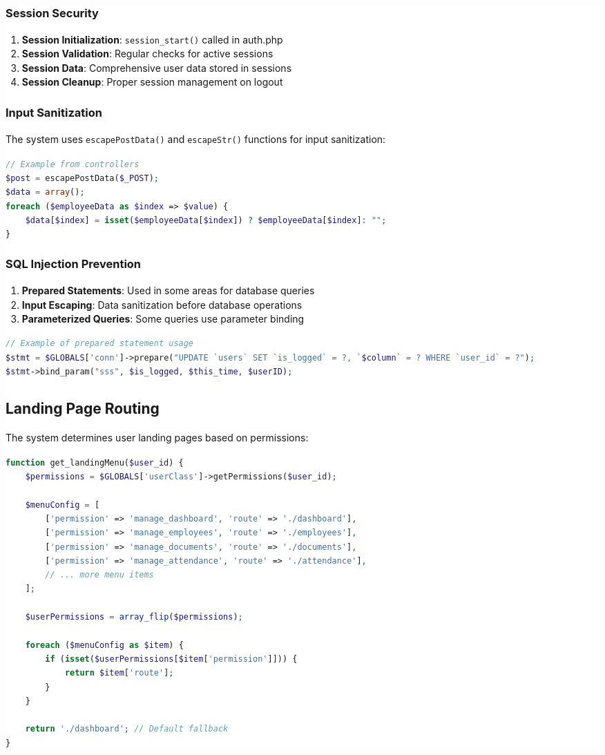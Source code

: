 ### Session Security

1. **Session Initialization**: `session_start()` called in auth.php
2. **Session Validation**: Regular checks for active sessions
3. **Session Data**: Comprehensive user data stored in sessions
4. **Session Cleanup**: Proper session management on logout

### Input Sanitization

The system uses `escapePostData()` and `escapeStr()` functions for input sanitization:

```php
// Example from controllers
$post = escapePostData($_POST);
$data = array();
foreach ($employeeData as $index => $value) {
    $data[$index] = isset($employeeData[$index]) ? $employeeData[$index]: "";
}
```

### SQL Injection Prevention

1. **Prepared Statements**: Used in some areas for database queries
2. **Input Escaping**: Data sanitization before database operations
3. **Parameterized Queries**: Some queries use parameter binding

```php
// Example of prepared statement usage
$stmt = $GLOBALS['conn']->prepare("UPDATE `users` SET `is_logged` = ?, `$column` = ? WHERE `user_id` = ?");
$stmt->bind_param("sss", $is_logged, $this_time, $userID);
```

## Landing Page Routing

The system determines user landing pages based on permissions:

```php
function get_landingMenu($user_id) {
    $permissions = $GLOBALS['userClass']->getPermissions($user_id);
    
    $menuConfig = [
        ['permission' => 'manage_dashboard', 'route' => './dashboard'],
        ['permission' => 'manage_employees', 'route' => './employees'],
        ['permission' => 'manage_documents', 'route' => './documents'],
        ['permission' => 'manage_attendance', 'route' => './attendance'],
        // ... more menu items
    ];
    
    $userPermissions = array_flip($permissions);
    
    foreach ($menuConfig as $item) {
        if (isset($userPermissions[$item['permission']])) {
            return $item['route'];
        }
    }
    
    return './dashboard'; // Default fallback
}
```
